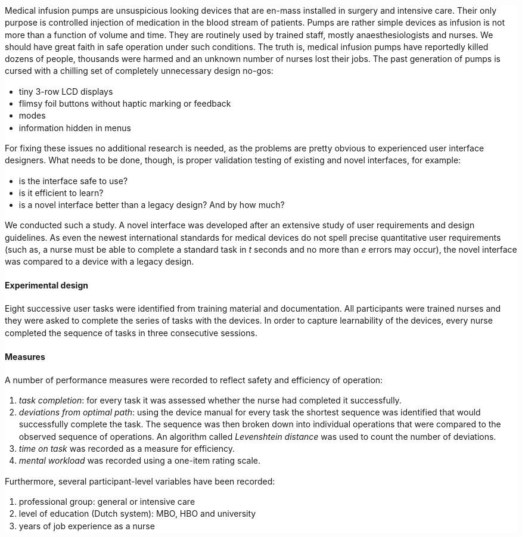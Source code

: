 Medical infusion pumps are unsuspicious looking devices that are en-mass installed in surgery and intensive care. Their only purpose is controlled injection of medication in the blood stream of patients. Pumps are rather simple devices as infusion is not more than a function of volume and time. They are routinely used by trained staff, mostly anaesthesiologists and  nurses. We should have great faith in safe operation under such conditions. The truth is, medical infusion pumps have reportedly killed dozens of people, thousands were harmed and an unknown number of nurses lost their jobs. The past generation of pumps is cursed with a chilling set of completely unnecessary design no-gos:

* tiny 3-row LCD displays
* flimsy foil buttons without haptic marking or feedback
* modes
* information hidden in menus

For fixing these issues no additional research is needed, as the problems are pretty obvious to experienced user interface designers. What needs to be done, though, is proper validation testing of existing and novel interfaces, for example:

* is the interface safe to use?
* is it efficient to learn?
* is a novel interface better than a legacy design? And by how much?

We conducted such a study. A novel interface was developed after an extensive study of user requirements and design guidelines. As even the newest international standards  for medical devices do not spell precise quantitative user requirements (such as, a nurse must be able to complete a standard task in *t* seconds and no more than *e* errors may occur), the novel interface was compared to a device with a legacy design. 

#### Experimental design

Eight successive user tasks were identified from training material and documentation. All participants were trained nurses and they were asked to complete the series of  tasks with the devices. In order to capture learnability of the devices, every nurse completed the sequence of tasks in three consecutive sessions. 


#### Measures

A number of performance measures were recorded to reflect safety and efficiency of operation:

1. *task completion*: for every task it was assessed whether the nurse had completed it successfully.
1. *deviations from optimal path*: using the device manual for every task the shortest sequence was identified that would successfully complete the task. The sequence was then broken down into individual operations that were compared to the observed sequence of operations. An algorithm called *Levenshtein distance* was used to count the number of deviations.
1. *time on task* was recorded as a measure for efficiency.
1. *mental workload* was recorded using a one-item rating scale.

Furthermore, several participant-level variables have been recorded:

1. professional group: general or intensive care
1. level of education (Dutch system): MBO, HBO and university
1. years of job experience as a nurse



